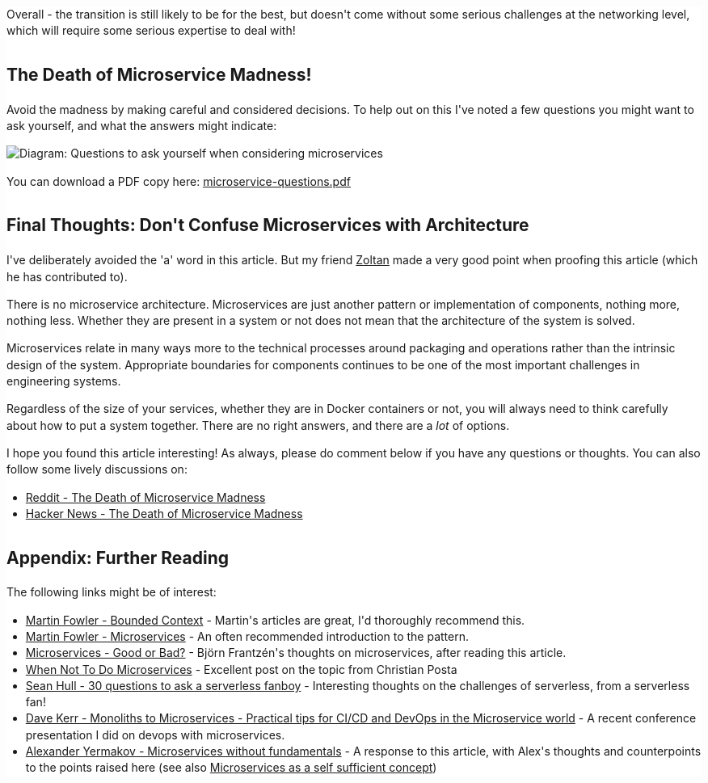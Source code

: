 Overall - the transition is still likely to be for the best, but doesn't come without some serious challenges at the networking level, which will require some serious expertise to deal with!

## The Death of Microservice Madness!

Avoid the madness by making careful and considered decisions. To help out on this I've noted a few questions you might want to ask yourself, and what the answers might indicate:

![Diagram: Questions to ask yourself when considering microservices](/images/2018/01/questions.png)

You can download a PDF copy here: [microservice-questions.pdf](https://github.com/dwmkerr/blog/blob/master/articles/2018/microservice-madness/images/microservice-questions.pdf)

## Final Thoughts: Don't Confuse Microservices with Architecture

I've deliberately avoided the 'a' word in this article. But my friend [Zoltan](http://twitter.com/zoltanarvai) made a very good point when proofing this article (which he has contributed to).

There is no microservice architecture. Microservices are just another pattern or implementation of components, nothing more, nothing less. Whether they are present in a system or not does not mean that the architecture of the system is solved.

Microservices relate in many ways more to the technical processes around packaging and operations rather than the intrinsic design of the system. Appropriate boundaries for components continues to be one of the most important challenges in engineering systems.

Regardless of the size of your services, whether they are in Docker containers or not, you will always need to think carefully about how to put a system together. There are no right answers, and there are a *lot* of options.

I hope you found this article interesting! As always, please do comment below if you have any questions or thoughts. You can also follow some lively discussions on:

- [Reddit - The Death of Microservice Madness](https://www.reddit.com/r/programming/comments/7pxriw/the_death_of_microservice_madness_in_2018/)
- [Hacker News - The Death of Microservice Madness](https://news.ycombinator.com/item?id=16200007)

## Appendix: Further Reading

The following links might be of interest:

- [Martin Fowler - Bounded Context](https://martinfowler.com/bliki/BoundedContext.html) - Martin's articles are great, I'd thoroughly recommend this.
- [Martin Fowler - Microservices](https://martinfowler.com/articles/microservices.html) - An often recommended introduction to the pattern.
- [Microservices - Good or Bad?](https://r2m.se/microservices-good-or-bad/) - Björn Frantzén's thoughts on microservices, after reading this article.
- [When Not To Do Microservices](http://blog.christianposta.com/microservices/when-not-to-do-microservices/) - Excellent post on the topic from Christian Posta
- [Sean Hull - 30 questions to ask a serverless fanboy](http://www.iheavy.com/2017/03/13/30-questions-to-ask-a-serverless-fanboy/) - Interesting thoughts on the challenges of serverless, from a serverless fan!
- [Dave Kerr - Monoliths to Microservices - Practical tips for CI/CD and DevOps in the Microservice world](https://youtu.be/NVb7aljfKYo?t=6657) - A recent conference presentation I did on devops with microservices.
- [Alexander Yermakov - Microservices without fundamentals](https://yermakov.net/microservices-without-fundamentals/) - A response to this article, with Alex's thoughts and counterpoints to the points raised here (see also [Microservices as a self sufficient concept](https://yermakov.net/microservices-as-a-self-sufficient-concept/))
